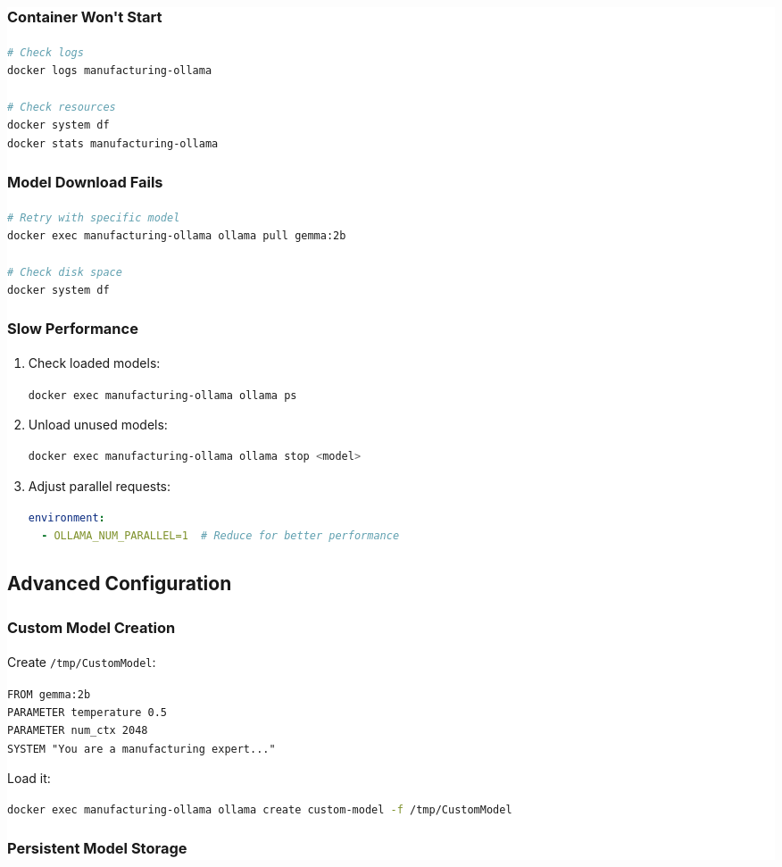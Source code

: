 ### Container Won't Start
```bash
# Check logs
docker logs manufacturing-ollama

# Check resources
docker system df
docker stats manufacturing-ollama
```

### Model Download Fails
```bash
# Retry with specific model
docker exec manufacturing-ollama ollama pull gemma:2b

# Check disk space
docker system df
```

### Slow Performance
1. Check loaded models:
   ```bash
   docker exec manufacturing-ollama ollama ps
   ```

2. Unload unused models:
   ```bash
   docker exec manufacturing-ollama ollama stop <model>
   ```

3. Adjust parallel requests:
   ```yaml
   environment:
     - OLLAMA_NUM_PARALLEL=1  # Reduce for better performance
   ```

## Advanced Configuration

### Custom Model Creation

Create `/tmp/CustomModel`:
```
FROM gemma:2b
PARAMETER temperature 0.5
PARAMETER num_ctx 2048
SYSTEM "You are a manufacturing expert..."
```

Load it:
```bash
docker exec manufacturing-ollama ollama create custom-model -f /tmp/CustomModel
```

### Persistent Model Storage
